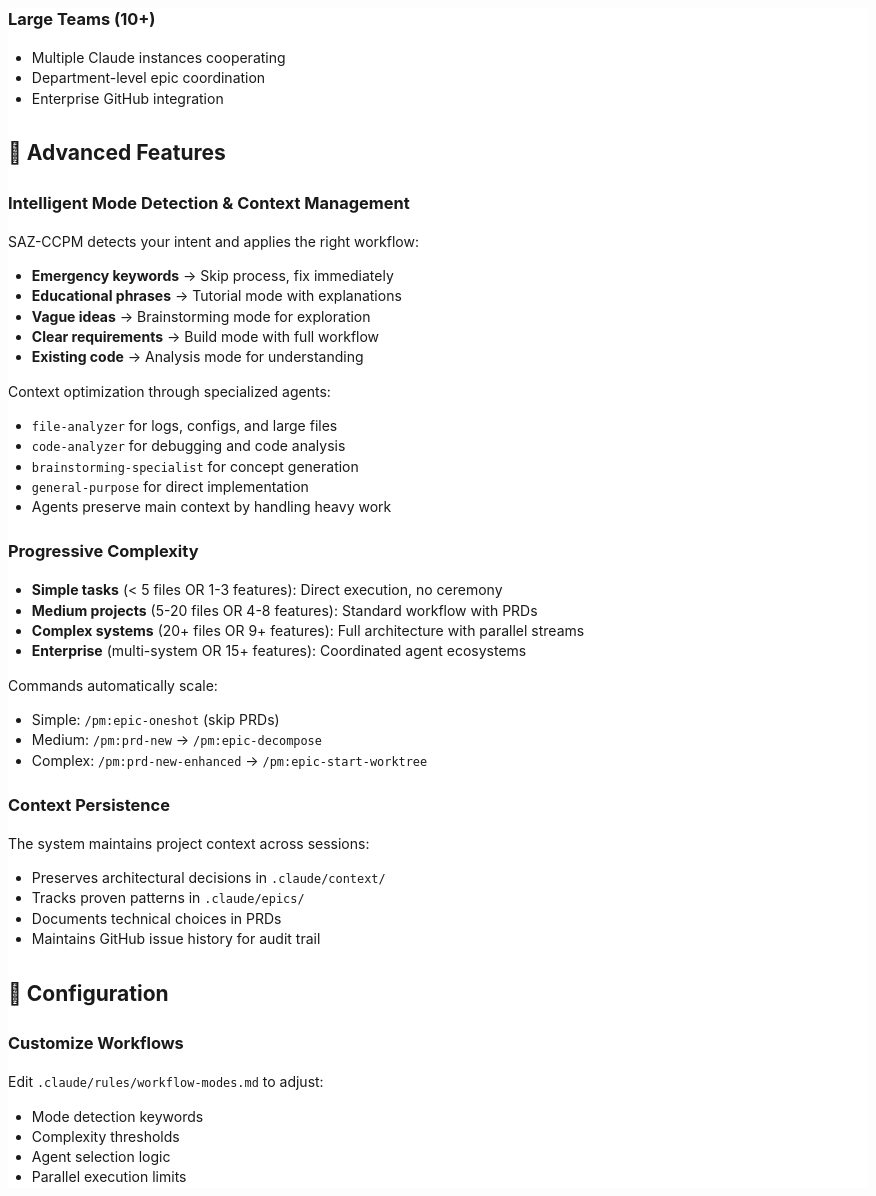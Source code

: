 ### Large Teams (10+)
- Multiple Claude instances cooperating
- Department-level epic coordination
- Enterprise GitHub integration

## 🧠 Advanced Features

### Intelligent Mode Detection & Context Management
SAZ-CCPM detects your intent and applies the right workflow:
- **Emergency keywords** → Skip process, fix immediately
- **Educational phrases** → Tutorial mode with explanations
- **Vague ideas** → Brainstorming mode for exploration
- **Clear requirements** → Build mode with full workflow
- **Existing code** → Analysis mode for understanding

Context optimization through specialized agents:
- `file-analyzer` for logs, configs, and large files
- `code-analyzer` for debugging and code analysis
- `brainstorming-specialist` for concept generation
- `general-purpose` for direct implementation
- Agents preserve main context by handling heavy work

### Progressive Complexity
- **Simple tasks** (< 5 files OR 1-3 features): Direct execution, no ceremony
- **Medium projects** (5-20 files OR 4-8 features): Standard workflow with PRDs
- **Complex systems** (20+ files OR 9+ features): Full architecture with parallel streams
- **Enterprise** (multi-system OR 15+ features): Coordinated agent ecosystems

Commands automatically scale:
- Simple: `/pm:epic-oneshot` (skip PRDs)
- Medium: `/pm:prd-new` → `/pm:epic-decompose`
- Complex: `/pm:prd-new-enhanced` → `/pm:epic-start-worktree`

### Context Persistence
The system maintains project context across sessions:
- Preserves architectural decisions in `.claude/context/`
- Tracks proven patterns in `.claude/epics/`
- Documents technical choices in PRDs
- Maintains GitHub issue history for audit trail

## 🔧 Configuration

### Customize Workflows
Edit `.claude/rules/workflow-modes.md` to adjust:
- Mode detection keywords
- Complexity thresholds
- Agent selection logic
- Parallel execution limits
